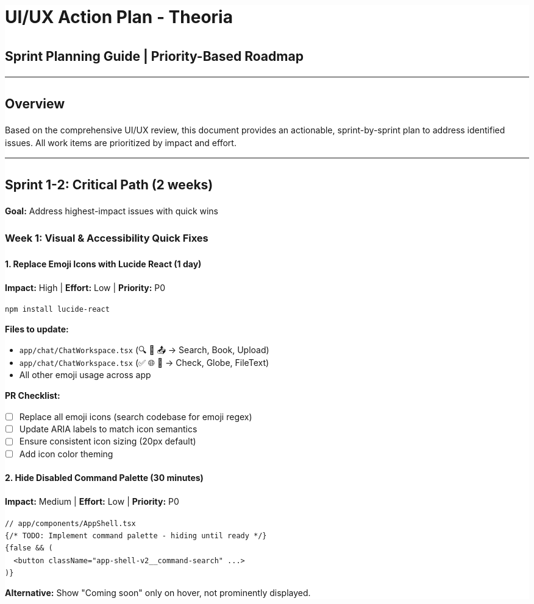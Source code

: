 # UI/UX Action Plan - Theoria

## Sprint Planning Guide | Priority-Based Roadmap

---

## Overview

Based on the comprehensive UI/UX review, this document provides an actionable, sprint-by-sprint plan to address identified issues. All work items are prioritized by impact and effort.

---

## Sprint 1-2: Critical Path (2 weeks)

**Goal:** Address highest-impact issues with quick wins

### Week 1: Visual & Accessibility Quick Fixes

#### 1. Replace Emoji Icons with Lucide React (1 day)

**Impact:** High | **Effort:** Low | **Priority:** P0

```bash
npm install lucide-react
```

**Files to update:**

- `app/chat/ChatWorkspace.tsx` (🔍 📖 📤 → Search, Book, Upload)
- `app/chat/ChatWorkspace.tsx` (✅ 🌐 📝 → Check, Globe, FileText)
- All other emoji usage across app

**PR Checklist:**

- [ ] Replace all emoji icons (search codebase for emoji regex)
- [ ] Update ARIA labels to match icon semantics
- [ ] Ensure consistent icon sizing (20px default)
- [ ] Add icon color theming

#### 2. Hide Disabled Command Palette (30 minutes)

**Impact:** Medium | **Effort:** Low | **Priority:** P0

```tsx
// app/components/AppShell.tsx
{/* TODO: Implement command palette - hiding until ready */}
{false && (
  <button className="app-shell-v2__command-search" ...>
)}
```

**Alternative:** Show "Coming soon" only on hover, not prominently displayed.
